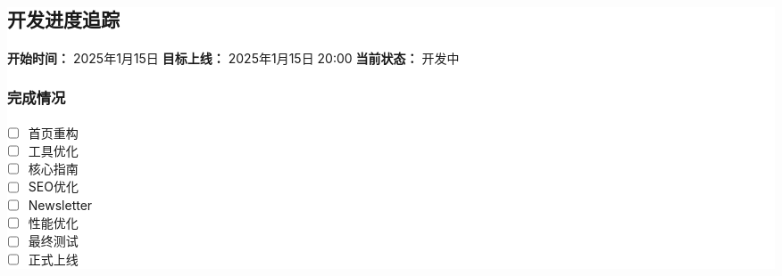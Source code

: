 ## 开发进度追踪

**开始时间：** 2025年1月15日
**目标上线：** 2025年1月15日 20:00
**当前状态：** 开发中

### 完成情况
- [ ] 首页重构
- [ ] 工具优化
- [ ] 核心指南
- [ ] SEO优化
- [ ] Newsletter
- [ ] 性能优化
- [ ] 最终测试
- [ ] 正式上线
